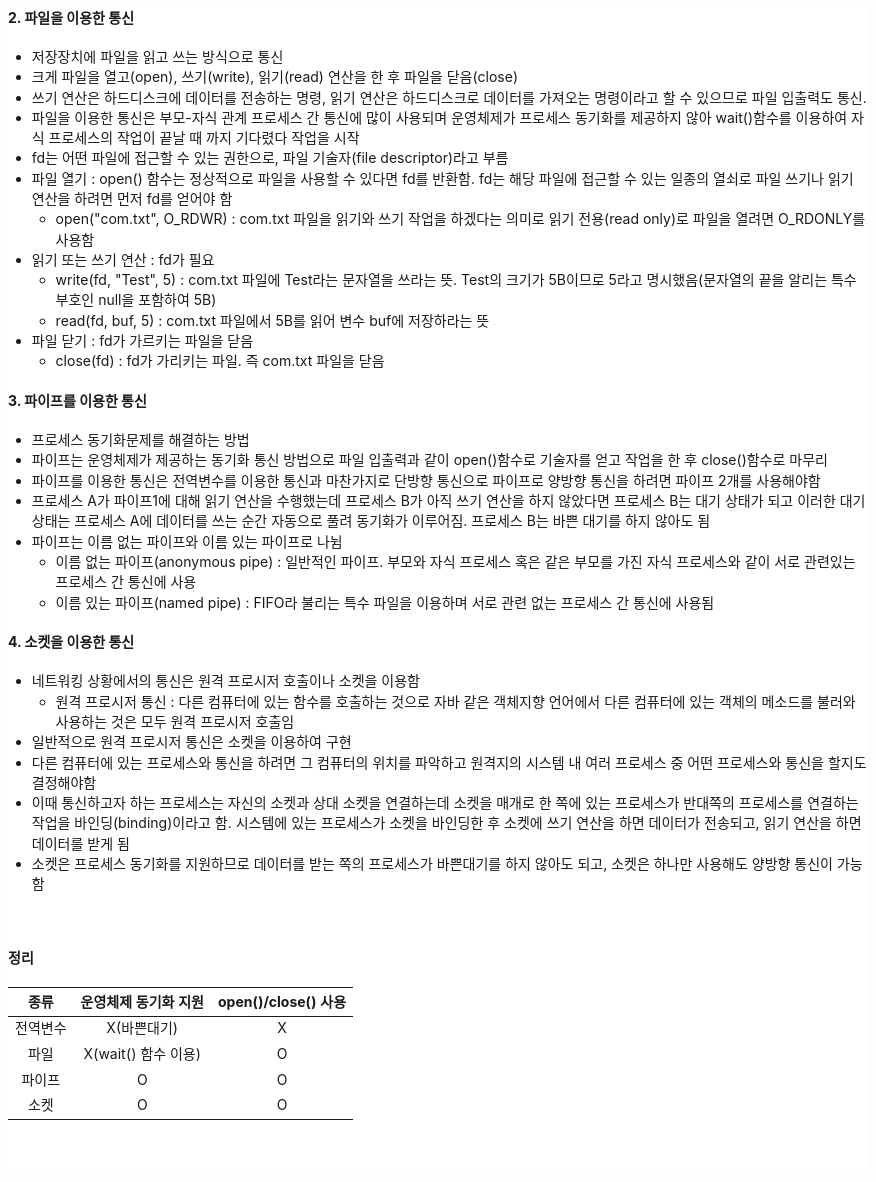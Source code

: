 #### 2. 파일을 이용한 통신
- 저장장치에 파일을 읽고 쓰는 방식으로 통신
- 크게 파일을 열고(open), 쓰기(write), 읽기(read) 연산을 한 후 파일을 닫음(close)
- 쓰기 연산은 하드디스크에 데이터를 전송하는 명령, 읽기 연산은 하드디스크로 데이터를 가져오는 명령이라고 할 수 있으므로 파일 입출력도 통신.
- 파일을 이용한 통신은 부모-자식 관계 프로세스 간 통신에 많이 사용되며 운영체제가 프로세스 동기화를 제공하지 않아 wait()함수를 이용하여 자식 프로세스의 작업이 끝날 때 까지 기다렸다 작업을 시작
- fd는 어떤 파일에 접근할 수 있는 권한으로, 파일 기술자(file descriptor)라고 부름
- 파일 열기 : open() 함수는 정상적으로 파일을 사용할 수 있다면 fd를 반환함. fd는 해당 파일에 접근할 수 있는 일종의 열쇠로 파일 쓰기나 읽기 연산을 하려면 먼저 fd를 얻어야 함
    - open("com.txt", O_RDWR) : com.txt 파일을 읽기와 쓰기 작업을 하겠다는 의미로 읽기 전용(read only)로 파일을 열려면 O_RDONLY를 사용함
- 읽기 또는 쓰기 연산 : fd가 필요
    - write(fd, "Test", 5) : com.txt 파일에 Test라는 문자열을 쓰라는 뜻. Test의 크기가 5B이므로 5라고 명시했음(문자열의 끝을 알리는 특수 부호인 null을 포함하여 5B)
    - read(fd, buf, 5) : com.txt 파일에서 5B를 읽어 변수 buf에 저장하라는 뜻
- 파일 닫기 : fd가 가르키는 파일을 닫음
    - close(fd) : fd가 가리키는 파일. 즉 com.txt 파일을 닫음

#### 3. 파이프를 이용한 통신
- 프로세스 동기화문제를 해결하는 방법
- 파이프는 운영체제가 제공하는 동기화 통신 방법으로 파일 입출력과 같이 open()함수로 기술자를 얻고 작업을 한 후 close()함수로 마무리
- 파이프를 이용한 통신은 전역변수를 이용한 통신과 마찬가지로 단방향 통신으로 파이프로 양방향 통신을 하려면 파이프 2개를 사용해야함
- 프로세스 A가 파이프1에 대해 읽기 연산을 수행했는데 프로세스 B가 아직 쓰기 연산을 하지 않았다면 프로세스 B는 대기 상태가 되고 이러한 대기 상태는 프로세스 A에 데이터를 쓰는 순간 자동으로 풀려 동기화가 이루어짐. 프로세스 B는 바쁜 대기를 하지 않아도 됨
- 파이프는 이름 없는 파이프와 이름 있는 파이프로 나뉨
    - 이름 없는 파이프(anonymous pipe) : 일반적인 파이프. 부모와 자식 프로세스 혹은 같은 부모를 가진 자식 프로세스와 같이 서로 관련있는 프로세스 간 통신에 사용
    - 이름 있는 파이프(named pipe) : FIFO라 불리는 특수 파일을 이용하며 서로 관련 없는 프로세스 간 통신에 사용됨

#### 4. 소켓을 이용한 통신
- 네트워킹 상황에서의 통신은 원격 프로시저 호출이나 소켓을 이용함
    - 원격 프로시저 통신 : 다른 컴퓨터에 있는 함수를 호출하는 것으로 자바 같은 객체지향 언어에서 다른 컴퓨터에 있는 객체의 메소드를 불러와 사용하는 것은 모두 원격 프로시저 호출임
- 일반적으로 원격 프로시저 통신은 소켓을 이용하여 구현
- 다른 컴퓨터에 있는 프로세스와 통신을 하려면 그 컴퓨터의 위치를 파악하고 원격지의 시스템 내 여러 프로세스 중 어떤 프로세스와 통신을 할지도 결정해야함
- 이때 통신하고자 하는 프로세스는 자신의 소켓과 상대 소켓을 연결하는데 소켓을 매개로 한 쪽에 있는 프로세스가 반대쪽의 프로세스를 연결하는 작업을 바인딩(binding)이라고 함. 시스템에 있는 프로세스가 소켓을 바인딩한 후 소켓에 쓰기 연산을 하면 데이터가 전송되고, 읽기 연산을 하면 데이터를 받게 됨
- 소켓은 프로세스 동기화를 지원하므로 데이터를 받는 쪽의 프로세스가 바쁜대기를 하지 않아도 되고, 소켓은 하나만 사용해도 양방향 통신이 가능함

<br>

#### 정리

|종류|운영체제 동기화 지원|open()/close() 사용|
|:---:|:---:|:---:|
|전역변수|X(바쁜대기)|X|
|파일|X(wait() 함수 이용)|O|
|파이프|O|O|
|소켓|O|O|

<br><br>

